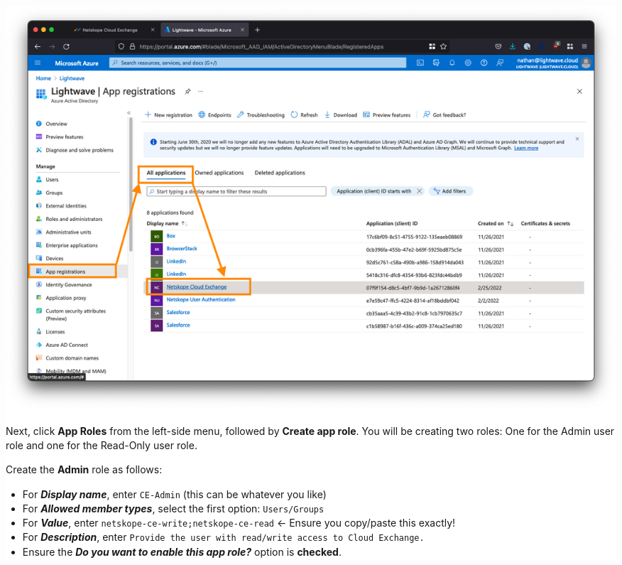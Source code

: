 ![8](8.png)

Next, click **App Roles** from the left-side menu, followed by **Create app role**. You will be creating two roles: One for the Admin user role and one for the Read-Only user role.

Create the **Admin** role as follows:
* For ***Display name***, enter `CE-Admin` (this can be whatever you like)
* For ***Allowed member types***, select the first option: `Users/Groups`
* For ***Value***, enter `netskope-ce-write;netskope-ce-read` <- Ensure you copy/paste this exactly!
* For ***Description***, enter `Provide the user with read/write access to Cloud Exchange.`
* Ensure the ***Do you want to enable this app role?*** option is **checked**.

